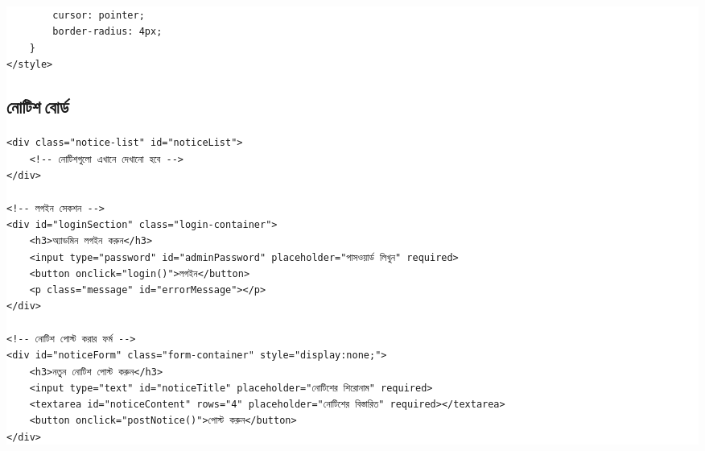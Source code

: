             cursor: pointer;
            border-radius: 4px;
        }
    </style>
</head>
<body>

<div class="notice-board">
    <h2>নোটিশ বোর্ড</h2>
    
    <div class="notice-list" id="noticeList">
        <!-- নোটিশগুলো এখানে দেখানো হবে -->
    </div>

    <!-- লগইন সেকশন -->
    <div id="loginSection" class="login-container">
        <h3>অ্যাডমিন লগইন করুন</h3>
        <input type="password" id="adminPassword" placeholder="পাসওয়ার্ড লিখুন" required>
        <button onclick="login()">লগইন</button>
        <p class="message" id="errorMessage"></p>
    </div>

    <!-- নোটিশ পোস্ট করার ফর্ম -->
    <div id="noticeForm" class="form-container" style="display:none;">
        <h3>নতুন নোটিশ পোস্ট করুন</h3>
        <input type="text" id="noticeTitle" placeholder="নোটিশের শিরোনাম" required>
        <textarea id="noticeContent" rows="4" placeholder="নোটিশের বিস্তারিত" required></textarea>
        <button onclick="postNotice()">পোস্ট করুন</button>
    </div>
</div>

<script>
    // পাসওয়ার্ড যাচাই করার জন্য
    const adminPassword = "Shakil00"; // পাসওয়ার্ড এখানে সেট করা হলো

    // নোটিশগুলি সেভ করার জন্য স্থানীয় স্টোরেজ ব্যবহার করা হচ্ছে
    function loadNotices() {
        let notices = JSON.parse(localStorage.getItem("notices")) || [];
        let noticeList = document.getElementById("noticeList");
        noticeList.innerHTML = ""; // আগের নোটিশগুলো ক্লিয়ার করা
        notices.forEach(function(notice, index) {
            let noticeElement = document.createElement("div");
            noticeElement.classList.add("notice");
            noticeElement.innerHTML = `<strong>${notice.title}</strong><p>${notice.content}</p><button class="delete-btn" onclick="deleteNotice(${index})">মুছুন</button>`;
            noticeList.appendChild(noticeElement);
        });
    }

    // লগইন ফাংশন
    function login() {
        let password = document.getElementById("adminPassword").value;
        if(password === adminPassword) {
            document.getElementById("loginSection").style.display = "none";
            document.getElementById("noticeForm").style.display = "block";
            loadNotices(); // লগইন করার পর নোটিশ লোড করা
        } else {
            document.getElementById("errorMessage").textContent = "ভুল পাসওয়ার্ড!";
        }
    }
